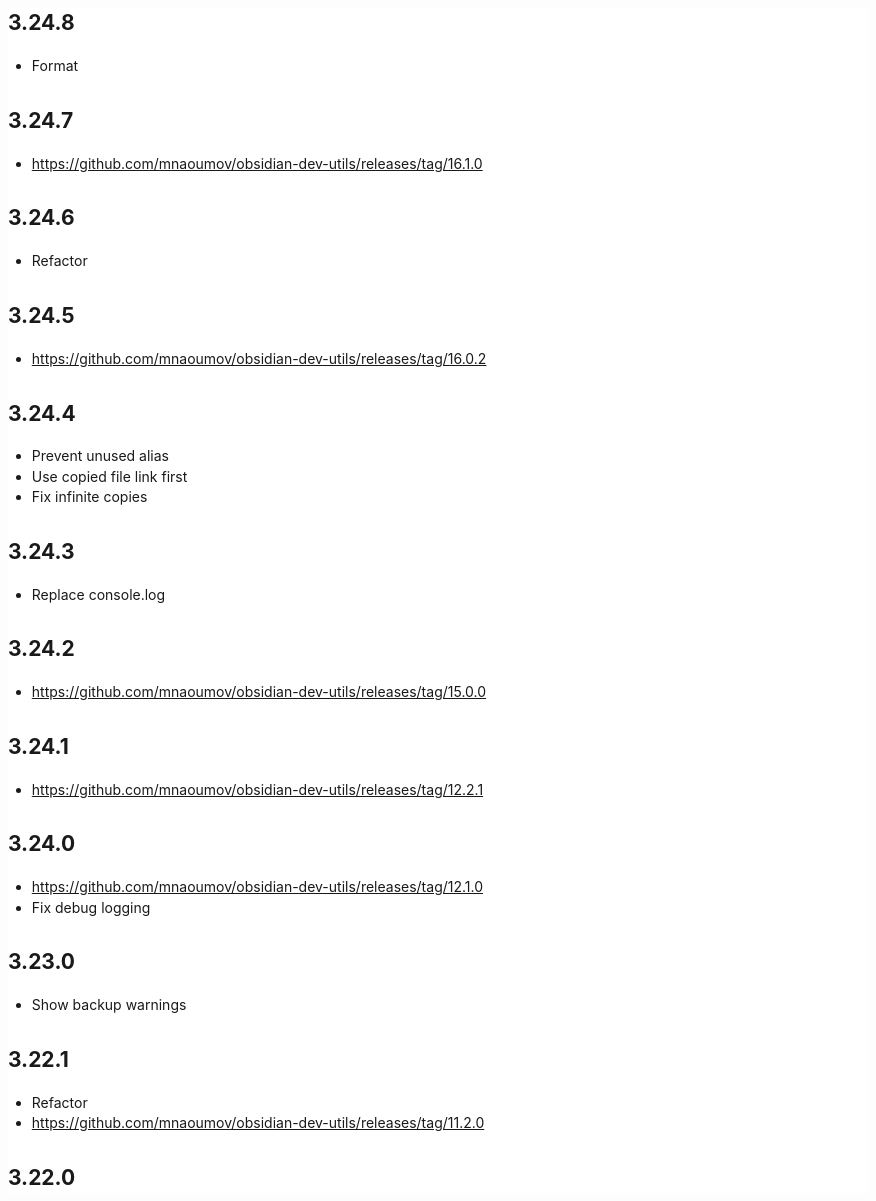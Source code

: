 ## 3.24.8

- Format

## 3.24.7

- https://github.com/mnaoumov/obsidian-dev-utils/releases/tag/16.1.0

## 3.24.6

- Refactor

## 3.24.5

- https://github.com/mnaoumov/obsidian-dev-utils/releases/tag/16.0.2

## 3.24.4

- Prevent unused alias
- Use copied file link first
- Fix infinite copies

## 3.24.3

- Replace console.log

## 3.24.2

- https://github.com/mnaoumov/obsidian-dev-utils/releases/tag/15.0.0

## 3.24.1

- https://github.com/mnaoumov/obsidian-dev-utils/releases/tag/12.2.1

## 3.24.0

- https://github.com/mnaoumov/obsidian-dev-utils/releases/tag/12.1.0
- Fix debug logging

## 3.23.0

- Show backup warnings

## 3.22.1

- Refactor
- https://github.com/mnaoumov/obsidian-dev-utils/releases/tag/11.2.0

## 3.22.0

